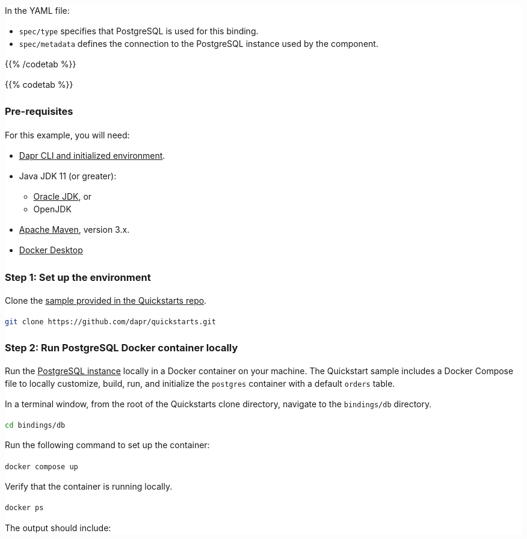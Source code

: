 ```yaml
```

In the YAML file:

- `spec/type` specifies that PostgreSQL is used for this binding.
- `spec/metadata` defines the connection to the PostgreSQL instance used by the component.

{{% /codetab %}}

 
{{% codetab %}}

### Pre-requisites

For this example, you will need:

- [Dapr CLI and initialized environment](https://docs.dapr.io/getting-started).
- Java JDK 11 (or greater):
  - [Oracle JDK](https://www.oracle.com/java/technologies/downloads), or
  - OpenJDK
- [Apache Maven](https://maven.apache.org/install.html), version 3.x.

- [Docker Desktop](https://www.docker.com/products/docker-desktop)


### Step 1: Set up the environment

Clone the [sample provided in the Quickstarts repo](https://github.com/dapr/quickstarts/tree/master/bindings).

```bash
git clone https://github.com/dapr/quickstarts.git
```

### Step 2: Run PostgreSQL Docker container locally

Run the [PostgreSQL instance](https://www.postgresql.org/) locally in a Docker container on your machine. The Quickstart sample includes a Docker Compose file to locally customize, build, run, and initialize the `postgres` container with a default `orders` table.

In a terminal window, from the root of the Quickstarts clone directory, navigate to the `bindings/db` directory.

```bash
cd bindings/db
```

Run the following command to set up the container:

```bash
docker compose up
```

Verify that the container is running locally.

```bash
docker ps
```

The output should include:
